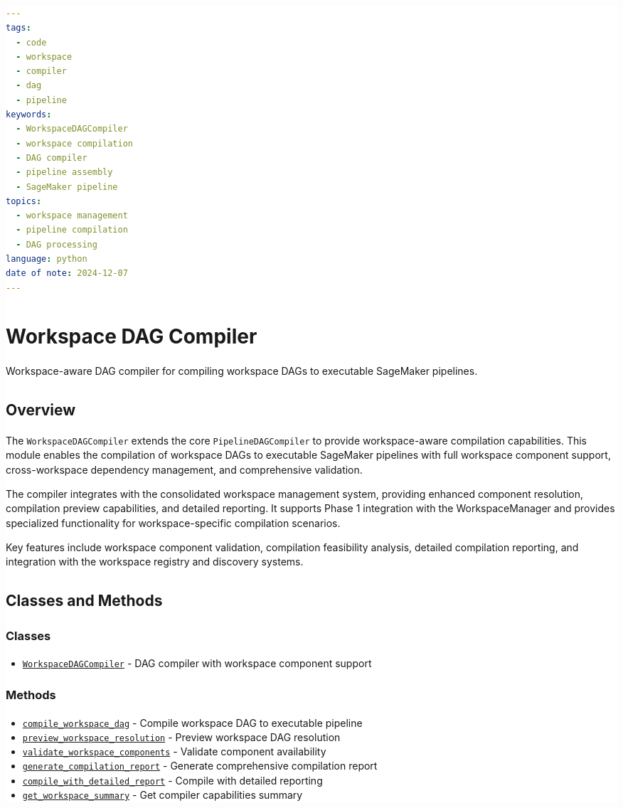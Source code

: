 ```yaml
---
tags:
  - code
  - workspace
  - compiler
  - dag
  - pipeline
keywords:
  - WorkspaceDAGCompiler
  - workspace compilation
  - DAG compiler
  - pipeline assembly
  - SageMaker pipeline
topics:
  - workspace management
  - pipeline compilation
  - DAG processing
language: python
date of note: 2024-12-07
---
```


# Workspace DAG Compiler

Workspace-aware DAG compiler for compiling workspace DAGs to executable SageMaker pipelines.

## Overview

The `WorkspaceDAGCompiler` extends the core `PipelineDAGCompiler` to provide workspace-aware compilation capabilities. This module enables the compilation of workspace DAGs to executable SageMaker pipelines with full workspace component support, cross-workspace dependency management, and comprehensive validation.

The compiler integrates with the consolidated workspace management system, providing enhanced component resolution, compilation preview capabilities, and detailed reporting. It supports Phase 1 integration with the WorkspaceManager and provides specialized functionality for workspace-specific compilation scenarios.

Key features include workspace component validation, compilation feasibility analysis, detailed compilation reporting, and integration with the workspace registry and discovery systems.

## Classes and Methods

### Classes
- [`WorkspaceDAGCompiler`](#workspacedagcompiler) - DAG compiler with workspace component support

### Methods
- [`compile_workspace_dag`](#compile_workspace_dag) - Compile workspace DAG to executable pipeline
- [`preview_workspace_resolution`](#preview_workspace_resolution) - Preview workspace DAG resolution
- [`validate_workspace_components`](#validate_workspace_components) - Validate component availability
- [`generate_compilation_report`](#generate_compilation_report) - Generate comprehensive compilation report
- [`compile_with_detailed_report`](#compile_with_detailed_report) - Compile with detailed reporting
- [`get_workspace_summary`](#get_workspace_summary) - Get compiler capabilities summary
